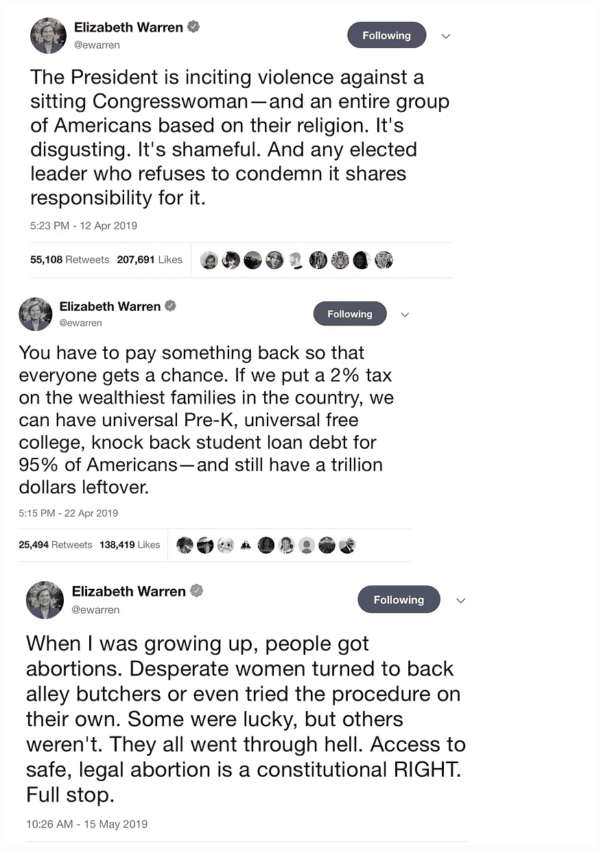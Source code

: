 ![](img/b8b1b347a3dbb32d45a1921ad056b9b6.png)![](img/be6e312ffba72dcc0e102a963289e7a0.png)![](img/afacf03a2c1738a7dad5b40a134393c3.png)
